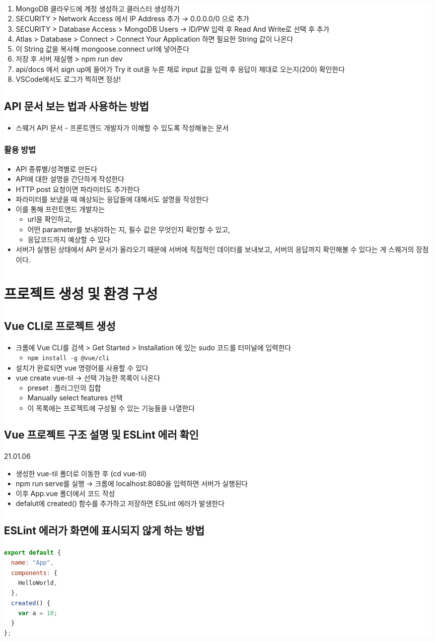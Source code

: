 1. MongoDB 클라우드에 계정 생성하고 클러스터 생성하기
2. SECURITY > Network Access 에서 IP Address 추가 → 0.0.0.0/0 으로 추가
3. SECURITY > Database Access > MongoDB Users → ID/PW 입력 후 Read And Write로 선택 후 추가
4. Atlas > Database > Connect > Connect Your Application 하면 필요한 String 값이 나온다
5. 이 String 값을 복사해 mongoose.connect url에 넣어준다
6. 저장 후 서버 재실행 > npm run dev
7. api/docs 에서 sign up에 들어가 Try it out을 누른 채로 input 값을 입력 후 응답이 제대로 오는지(200) 확인한다
8. VSCode에서도 로그가 찍히면 정상!

## API 문서 보는 법과 사용하는 방법

- 스웨거 API 문서 - 프론트엔드 개발자가 이해할 수 있도록 작성해놓는 문서

### 활용 방법

- API 종류별/성격별로 만든다
- API에 대한 설명을 간단하게 작성한다
- HTTP post 요청이면 파라미터도 추가한다
- 파라미터를 보냈을 때 예상되는 응답들에 대해서도 설명을 작성한다
- 이를 통해 프런트앤드 개발자는
    - url을 확인하고,
    - 어떤 parameter를 보내야하는 지, 필수 값은 무엇인지 확인할 수 있고,
    - 응답코드까지 예상할 수 있다
- 서버가 실행된 상태에서 API 문서가 올라오기 때문에 서버에 직접적인 데이터를 보내보고, 서버의 응답까지 확인해볼 수 있다는 게 스웨거의 장점이다.

# 프로젝트 생성 및 환경 구성

## Vue CLI로 프로젝트 생성

- 크롬에 Vue CLI를 검색 > Get Started > Installation 에 있는 sudo 코드를 터미널에 입력한다
    - `npm install -g @vue/cli`
- 설치가 완료되면 vue 명령어를 사용할 수 있다
- vue create vue-til → 선택 가능한 목록이 나온다
    - preset : 플러그인의 집합
    - Manually select features 선택
    - 이 목록에는 프로젝트에 구성될 수 있는 기능들을 나열한다

## Vue 프로젝트 구조 설명 및 ESLint 에러 확인
21.01.06

- 생성한 vue-til 폴더로 이동한 후 (cd vue-til)
- npm run serve를 실행 → 크롬에 localhost:8080을 입력하면 서버가 실행된다
- 이후 App.vue 폴더에서 코드 작성
- defalut에 created() 함수를 추가하고 저장하면 ESLint 에러가 발생한다

## ESLint 에러가 화면에 표시되지 않게 하는 방법

```jsx
export default {
  name: "App",
  components: {
    HelloWorld,
  },
  created() {
    var a = 10;
  }
};
```
